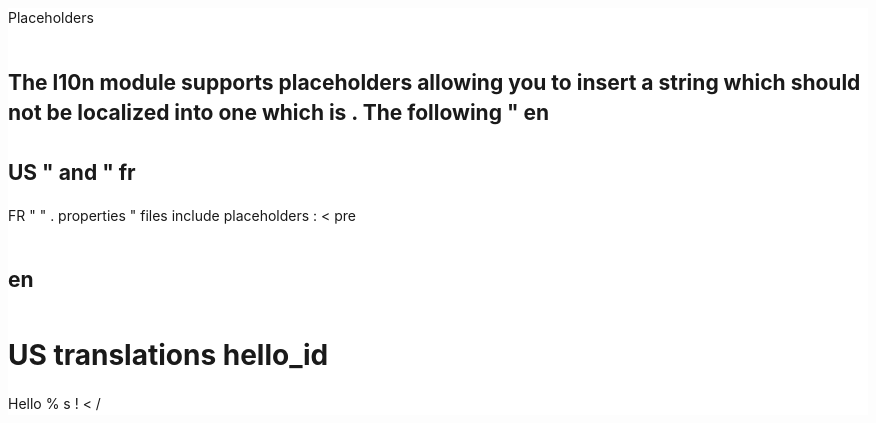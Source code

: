 #
#
Placeholders
#
#
#
The
l10n
module
supports
placeholders
allowing
you
to
insert
a
string
which
should
not
be
localized
into
one
which
is
.
The
following
"
en
-
US
"
and
"
fr
-
FR
"
"
.
properties
"
files
include
placeholders
:
<
pre
>
#
en
-
US
translations
hello_id
=
Hello
%
s
!
<
/